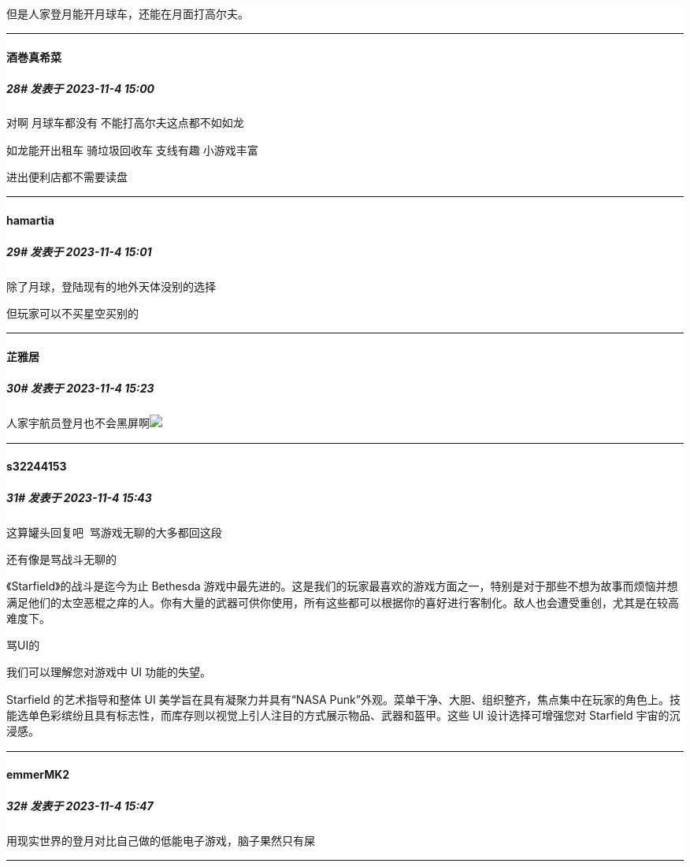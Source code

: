 但是人家登月能开月球车，还能在月面打高尔夫。

*****

####  酒巻真希菜  
##### 28#       发表于 2023-11-4 15:00

对啊 月球车都没有 不能打高尔夫这点都不如如龙

如龙能开出租车 骑垃圾回收车 支线有趣 小游戏丰富

进出便利店都不需要读盘

*****

####  hamartia  
##### 29#       发表于 2023-11-4 15:01

除了月球，登陆现有的地外天体没别的选择

但玩家可以不买星空买别的

*****

####  芷雅居  
##### 30#       发表于 2023-11-4 15:23

人家宇航员登月也不会黑屏啊<img src="https://static.saraba1st.com/image/smiley/face2017/067.png" referrerpolicy="no-referrer">


*****

####  s32244153  
##### 31#       发表于 2023-11-4 15:43

这算罐头回复吧  骂游戏无聊的大多都回这段 

还有像是骂战斗无聊的

《Starfield》的战斗是迄今为止 Bethesda 游戏中最先进的。这是我们的玩家最喜欢的游戏方面之一，特别是对于那些不想为故事而烦恼并想满足他们的太空恶棍之痒的人。你有大量的武器可供你使用，所有这些都可以根据你的喜好进行客制化。敌人也会遭受重创，尤其是在较高难度下。

骂UI的

我们可以理解您对游戏中 UI 功能的失望。

Starfield 的艺术指导和整体 UI 美学旨在具有凝聚力并具有“NASA Punk”外观。菜单干净、大胆、组织整齐，焦点集中在玩家的角色上。技能选单色彩缤纷且具有标志性，而库存则以视觉上引人注目的方式展示物品、武器和盔甲。这些 UI 设计选择可增强您对 Starfield 宇宙的沉浸感。

*****

####  emmerMK2  
##### 32#       发表于 2023-11-4 15:47

用现实世界的登月对比自己做的低能电子游戏，脑子果然只有屎

*****
